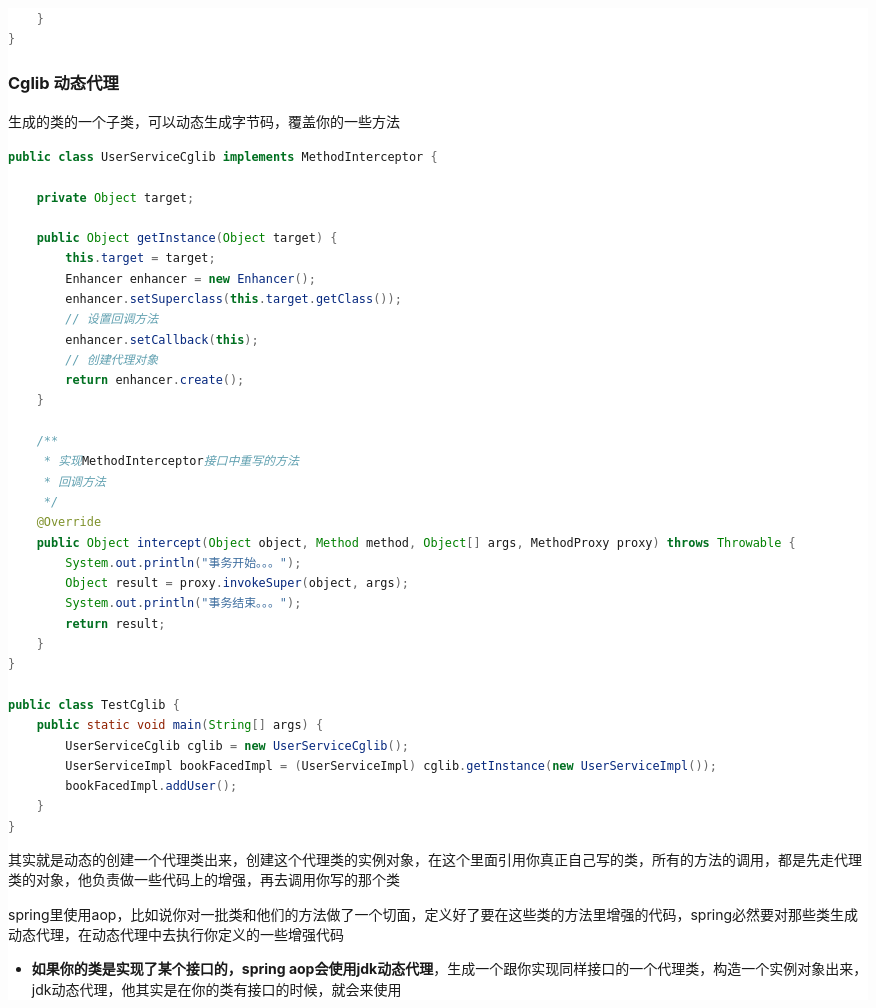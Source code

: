 ```java
    }
}
```



### Cglib 动态代理

生成的类的一个子类，可以动态生成字节码，覆盖你的一些方法

```java
public class UserServiceCglib implements MethodInterceptor {

    private Object target;

    public Object getInstance(Object target) {
        this.target = target;
        Enhancer enhancer = new Enhancer();
        enhancer.setSuperclass(this.target.getClass());
        // 设置回调方法
        enhancer.setCallback(this);
        // 创建代理对象
        return enhancer.create();
    }

    /**
     * 实现MethodInterceptor接口中重写的方法
     * 回调方法
     */
    @Override
    public Object intercept(Object object, Method method, Object[] args, MethodProxy proxy) throws Throwable {
        System.out.println("事务开始。。。");
        Object result = proxy.invokeSuper(object, args);
        System.out.println("事务结束。。。");
        return result;
    }
}

public class TestCglib {
    public static void main(String[] args) {
        UserServiceCglib cglib = new UserServiceCglib();
        UserServiceImpl bookFacedImpl = (UserServiceImpl) cglib.getInstance(new UserServiceImpl());
        bookFacedImpl.addUser();
    }
}
```



其实就是动态的创建一个代理类出来，创建这个代理类的实例对象，在这个里面引用你真正自己写的类，所有的方法的调用，都是先走代理类的对象，他负责做一些代码上的增强，再去调用你写的那个类

spring里使用aop，比如说你对一批类和他们的方法做了一个切面，定义好了要在这些类的方法里增强的代码，spring必然要对那些类生成动态代理，在动态代理中去执行你定义的一些增强代码

+ **如果你的类是实现了某个接口的，spring aop会使用jdk动态代理**，生成一个跟你实现同样接口的一个代理类，构造一个实例对象出来，jdk动态代理，他其实是在你的类有接口的时候，就会来使用
